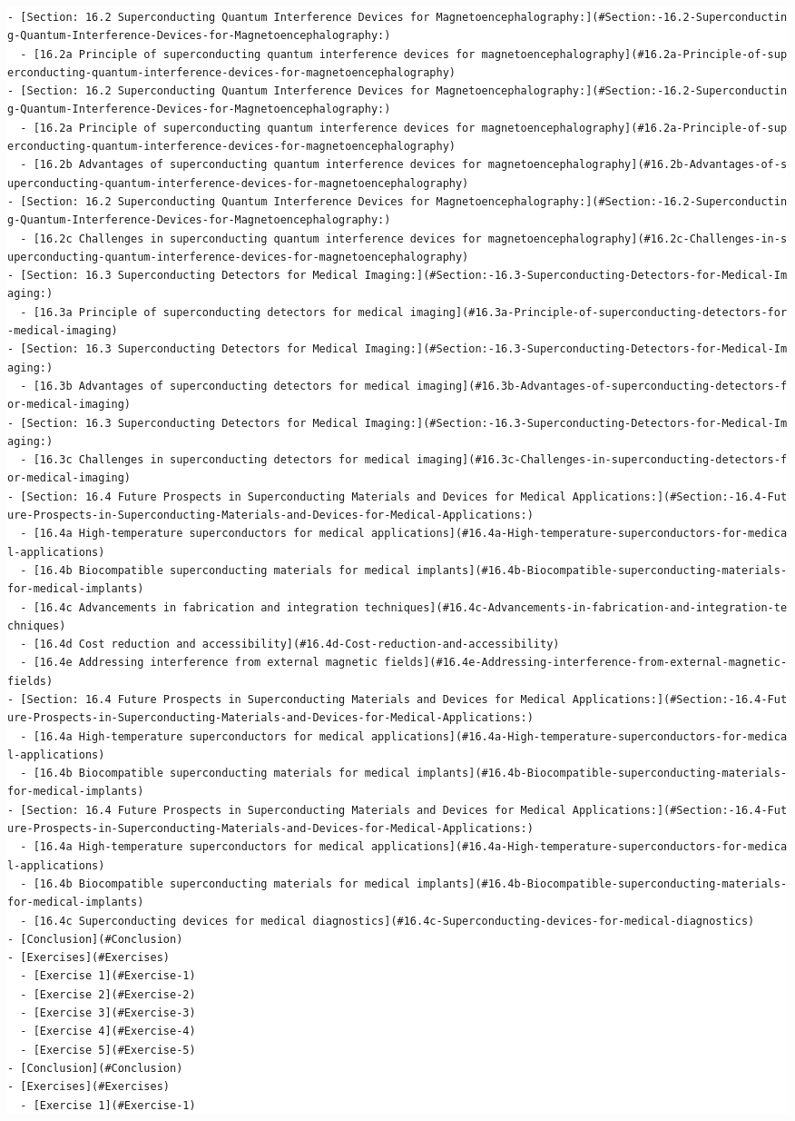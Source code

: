     - [Section: 16.2 Superconducting Quantum Interference Devices for Magnetoencephalography:](#Section:-16.2-Superconducting-Quantum-Interference-Devices-for-Magnetoencephalography:)
      - [16.2a Principle of superconducting quantum interference devices for magnetoencephalography](#16.2a-Principle-of-superconducting-quantum-interference-devices-for-magnetoencephalography)
    - [Section: 16.2 Superconducting Quantum Interference Devices for Magnetoencephalography:](#Section:-16.2-Superconducting-Quantum-Interference-Devices-for-Magnetoencephalography:)
      - [16.2a Principle of superconducting quantum interference devices for magnetoencephalography](#16.2a-Principle-of-superconducting-quantum-interference-devices-for-magnetoencephalography)
      - [16.2b Advantages of superconducting quantum interference devices for magnetoencephalography](#16.2b-Advantages-of-superconducting-quantum-interference-devices-for-magnetoencephalography)
    - [Section: 16.2 Superconducting Quantum Interference Devices for Magnetoencephalography:](#Section:-16.2-Superconducting-Quantum-Interference-Devices-for-Magnetoencephalography:)
      - [16.2c Challenges in superconducting quantum interference devices for magnetoencephalography](#16.2c-Challenges-in-superconducting-quantum-interference-devices-for-magnetoencephalography)
    - [Section: 16.3 Superconducting Detectors for Medical Imaging:](#Section:-16.3-Superconducting-Detectors-for-Medical-Imaging:)
      - [16.3a Principle of superconducting detectors for medical imaging](#16.3a-Principle-of-superconducting-detectors-for-medical-imaging)
    - [Section: 16.3 Superconducting Detectors for Medical Imaging:](#Section:-16.3-Superconducting-Detectors-for-Medical-Imaging:)
      - [16.3b Advantages of superconducting detectors for medical imaging](#16.3b-Advantages-of-superconducting-detectors-for-medical-imaging)
    - [Section: 16.3 Superconducting Detectors for Medical Imaging:](#Section:-16.3-Superconducting-Detectors-for-Medical-Imaging:)
      - [16.3c Challenges in superconducting detectors for medical imaging](#16.3c-Challenges-in-superconducting-detectors-for-medical-imaging)
    - [Section: 16.4 Future Prospects in Superconducting Materials and Devices for Medical Applications:](#Section:-16.4-Future-Prospects-in-Superconducting-Materials-and-Devices-for-Medical-Applications:)
      - [16.4a High-temperature superconductors for medical applications](#16.4a-High-temperature-superconductors-for-medical-applications)
      - [16.4b Biocompatible superconducting materials for medical implants](#16.4b-Biocompatible-superconducting-materials-for-medical-implants)
      - [16.4c Advancements in fabrication and integration techniques](#16.4c-Advancements-in-fabrication-and-integration-techniques)
      - [16.4d Cost reduction and accessibility](#16.4d-Cost-reduction-and-accessibility)
      - [16.4e Addressing interference from external magnetic fields](#16.4e-Addressing-interference-from-external-magnetic-fields)
    - [Section: 16.4 Future Prospects in Superconducting Materials and Devices for Medical Applications:](#Section:-16.4-Future-Prospects-in-Superconducting-Materials-and-Devices-for-Medical-Applications:)
      - [16.4a High-temperature superconductors for medical applications](#16.4a-High-temperature-superconductors-for-medical-applications)
      - [16.4b Biocompatible superconducting materials for medical implants](#16.4b-Biocompatible-superconducting-materials-for-medical-implants)
    - [Section: 16.4 Future Prospects in Superconducting Materials and Devices for Medical Applications:](#Section:-16.4-Future-Prospects-in-Superconducting-Materials-and-Devices-for-Medical-Applications:)
      - [16.4a High-temperature superconductors for medical applications](#16.4a-High-temperature-superconductors-for-medical-applications)
      - [16.4b Biocompatible superconducting materials for medical implants](#16.4b-Biocompatible-superconducting-materials-for-medical-implants)
      - [16.4c Superconducting devices for medical diagnostics](#16.4c-Superconducting-devices-for-medical-diagnostics)
    - [Conclusion](#Conclusion)
    - [Exercises](#Exercises)
      - [Exercise 1](#Exercise-1)
      - [Exercise 2](#Exercise-2)
      - [Exercise 3](#Exercise-3)
      - [Exercise 4](#Exercise-4)
      - [Exercise 5](#Exercise-5)
    - [Conclusion](#Conclusion)
    - [Exercises](#Exercises)
      - [Exercise 1](#Exercise-1)
